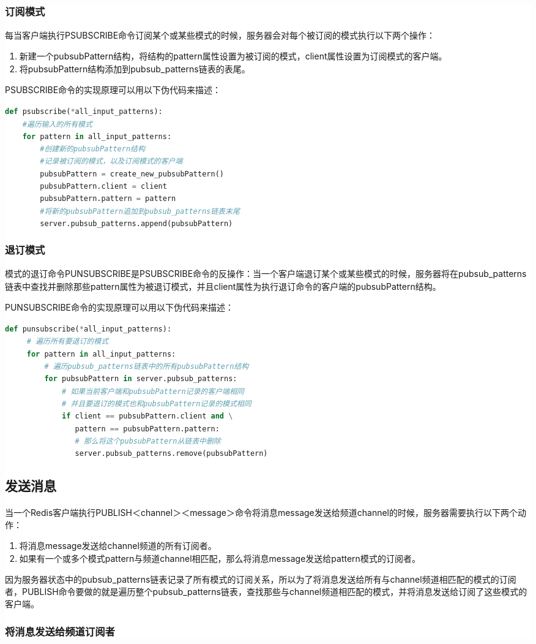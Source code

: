### 订阅模式

每当客户端执行PSUBSCRIBE命令订阅某个或某些模式的时候，服务器会对每个被订阅的模式执行以下两个操作：

1. 新建一个pubsubPattern结构，将结构的pattern属性设置为被订阅的模式，client属性设置为订阅模式的客户端。
2. 将pubsubPattern结构添加到pubsub_patterns链表的表尾。

PSUBSCRIBE命令的实现原理可以用以下伪代码来描述：

```python
def psubscribe(*all_input_patterns):
    #遍历输入的所有模式
    for pattern in all_input_patterns:
        #创建新的pubsubPattern结构
        #记录被订阅的模式，以及订阅模式的客户端
        pubsubPattern = create_new_pubsubPattern()
        pubsubPattern.client = client
        pubsubPattern.pattern = pattern
        #将新的pubsubPattern追加到pubsub_patterns链表末尾
        server.pubsub_patterns.append(pubsubPattern)
```

### 退订模式

模式的退订命令PUNSUBSCRIBE是PSUBSCRIBE命令的反操作：当一个客户端退订某个或某些模式的时候，服务器将在pubsub_patterns链表中查找并删除那些pattern属性为被退订模式，并且client属性为执行退订命令的客户端的pubsubPattern结构。

PUNSUBSCRIBE命令的实现原理可以用以下伪代码来描述：

```python
def punsubscribe(*all_input_patterns):
     # 遍历所有要退订的模式
     for pattern in all_input_patterns:
         # 遍历pubsub_patterns链表中的所有pubsubPattern结构
         for pubsubPattern in server.pubsub_patterns:
             # 如果当前客户端和pubsubPattern记录的客户端相同
             # 并且要退订的模式也和pubsubPattern记录的模式相同
             if client == pubsubPattern.client and \
                pattern == pubsubPattern.pattern:
                # 那么将这个pubsubPattern从链表中删除
                server.pubsub_patterns.remove(pubsubPattern)
```

## 发送消息

当一个Redis客户端执行PUBLISH＜channel＞＜message＞命令将消息message发送给频道channel的时候，服务器需要执行以下两个动作：

1. 将消息message发送给channel频道的所有订阅者。
2. 如果有一个或多个模式pattern与频道channel相匹配，那么将消息message发送给pattern模式的订阅者。

因为服务器状态中的pubsub_patterns链表记录了所有模式的订阅关系，所以为了将消息发送给所有与channel频道相匹配的模式的订阅者，PUBLISH命令要做的就是遍历整个pubsub_patterns链表，查找那些与channel频道相匹配的模式，并将消息发送给订阅了这些模式的客户端。

### 将消息发送给频道订阅者
